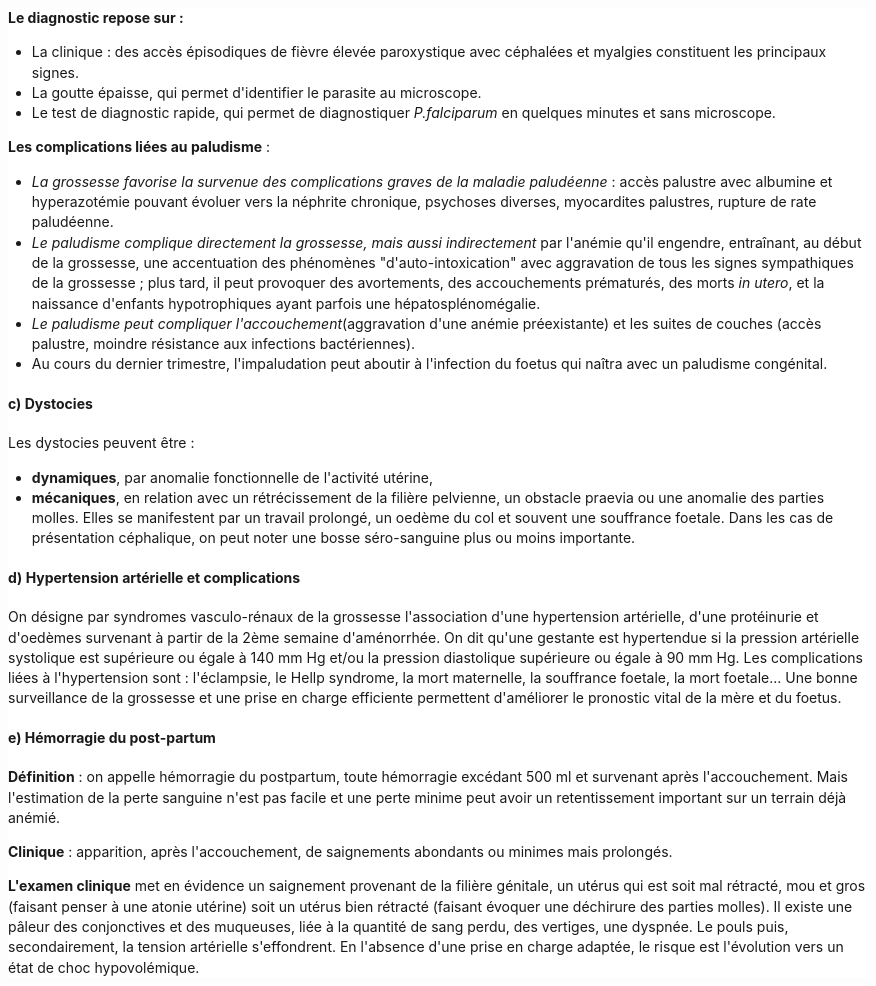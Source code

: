 **Le diagnostic repose sur :**

*   La clinique : des accès épisodiques de fièvre élevée paroxystique avec céphalées et myal­gies constituent les principaux signes.  
*   La goutte épaisse, qui permet d'identifier le parasite au microscope.  
*   Le test de diagnostic rapide, qui permet de diagnostiquer _P.falciparum_ en quelques minutes et sans microscope.

**Les complications liées au paludisme** :

*   _La grossesse favorise la survenue des compli­cations graves de la maladie paludéenne_ : accès palustre avec albumine et hyperazoté­mie pouvant évoluer vers la néphrite chro­nique, psychoses diverses, myocardites palustres, rupture de rate paludéenne.  
*   _Le paludisme complique directement la grossesse, mais aussi indirectement_ par l'anémie qu'il engendre, entraînant, au début de la grossesse, une accentuation des phé­nomènes "d'auto-intoxication" avec aggrava­tion de tous les signes sympathiques de la grossesse ; plus tard, il peut provoquer des avortements, des accouchements prématu­rés, des morts _in utero_, et la naissance d'enfants hypotrophiques ayant parfois une hépatosplénomégalie.  
*   _Le paludisme peut compliquer l'accouche­ment_(aggravation d'une anémie préexistan­te) et les suites de couches (accès palustre, moindre résistance aux infections bacté­riennes).  
*   Au cours du dernier trimestre, l'impaludation peut aboutir à l'infection du foetus qui naîtra avec un paludisme congénital.

#### c) Dystocies

Les dystocies peuvent être :

*   **dynamiques**, par anomalie fonctionnelle de l'activité utérine,
*   **mécaniques**, en relation avec un rétrécissement de la filière pelvienne, un obstacle praevia ou une anomalie des parties molles. Elles se manifestent par un travail prolongé, un oedème du col et souvent une souffrance foetale. Dans les cas de présentation cépha­lique, on peut noter une bosse séro-sanguine plus ou moins importante.

#### d) Hypertension artérielle et complications

On désigne par syndromes vasculo-rénaux de la grossesse l'association d'une hypertension artérielle, d'une protéinurie et d'oedèmes sur­venant à partir de la 2ème semaine d'aménor­rhée. On dit qu'une gestante est hypertendue si la pression artérielle systolique est supérieu­re ou égale à 140 mm Hg et/ou la pression diastolique supérieure ou égale à 90 mm Hg. Les complications liées à l'hypertension sont : l'éclampsie, le Hellp syndrome, la mort mater­nelle, la souffrance foetale, la mort foetale... Une bonne surveillance de la grossesse et une prise en charge efficiente permettent d'amé­liorer le pronostic vital de la mère et du foetus.

#### e) Hémorragie du post-partum

**Définition** : on appelle hémorragie du post­partum, toute hémorragie excédant 500 ml et survenant après l'accouchement. Mais l'es­timation de la perte sanguine n'est pas facile et une perte minime peut avoir un retentisse­ment important sur un terrain déjà anémié.

**Clinique** : apparition, après l'accouchement, de saignements abondants ou minimes mais prolongés.

**L'examen clinique** met en évidence un sai­gnement provenant de la filière génitale, un utérus qui est soit mal rétracté, mou et gros (faisant penser à une atonie utérine) soit un utérus bien rétracté (faisant évoquer une déchi­rure des parties molles). Il existe une pâleur des conjonctives et des muqueuses, liée à la quanti­té de sang perdu, des vertiges, une dyspnée. Le pouls puis, secondairement, la tension arté­rielle s'effondrent. En l'absence d'une prise en charge adaptée, le risque est l'évolution vers un état de choc hypovolémique.
